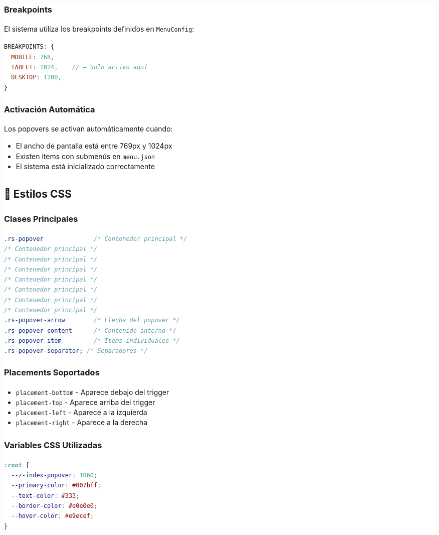 ### **Breakpoints**

El sistema utiliza los breakpoints definidos en `MenuConfig`:

```javascript
BREAKPOINTS: {
  MOBILE: 768,
  TABLET: 1024,    // ← Solo activo aquí
  DESKTOP: 1200,
}
```

### **Activación Automática**

Los popovers se activan automáticamente cuando:

- El ancho de pantalla está entre 769px y 1024px
- Existen items con submenús en `menu.json`
- El sistema está inicializado correctamente

## 🎨 **Estilos CSS**

### **Clases Principales**

```css
.rs-popover              /* Contenedor principal */
/* Contenedor principal */
/* Contenedor principal */
/* Contenedor principal */
/* Contenedor principal */
/* Contenedor principal */
/* Contenedor principal */
/* Contenedor principal */
.rs-popover-arrow        /* Flecha del popover */
.rs-popover-content      /* Contenido interno */
.rs-popover-item         /* Items individuales */
.rs-popover-separator; /* Separadores */
```

### **Placements Soportados**

- `placement-bottom` - Aparece debajo del trigger
- `placement-top` - Aparece arriba del trigger
- `placement-left` - Aparece a la izquierda
- `placement-right` - Aparece a la derecha

### **Variables CSS Utilizadas**

```css
:root {
  --z-index-popover: 1060;
  --primary-color: #007bff;
  --text-color: #333;
  --border-color: #e0e0e0;
  --hover-color: #e9ecef;
}
```

